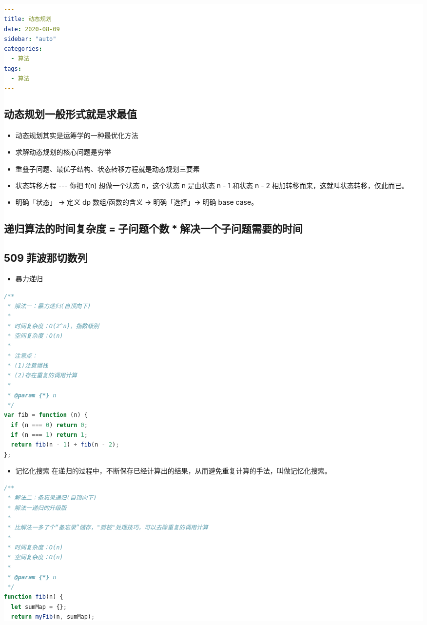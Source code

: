 ```yaml
---
title: 动态规划
date: 2020-08-09
sidebar: "auto"
categories:
  - 算法
tags:
  - 算法
---
```


## 动态规划一般形式就是求最值

- 动态规划其实是运筹学的一种最优化方法
- 求解动态规划的核心问题是穷举
- 重叠子问题、最优子结构、状态转移方程就是动态规划三要素

- 状态转移方程 --- 你把 f(n) 想做一个状态 n，这个状态 n 是由状态 n - 1 和状态 n - 2 相加转移而来，这就叫状态转移，仅此而已。

- 明确「状态」 -> 定义 dp 数组/函数的含义 -> 明确「选择」-> 明确 base case。

## 递归算法的时间复杂度 = 子问题个数 \* 解决一个子问题需要的时间

## 509 菲波那切数列

- 暴力递归

```js
/**
 * 解法一：暴力递归(自顶向下)
 *
 * 时间复杂度：O(2^n)，指数级别
 * 空间复杂度：O(n)
 *
 * 注意点：
 * (1)注意爆栈
 * (2)存在重复的调用计算
 *
 * @param {*} n
 */
var fib = function (n) {
  if (n === 0) return 0;
  if (n === 1) return 1;
  return fib(n - 1) + fib(n - 2);
};
```

- 记忆化搜索
在递归的过程中，不断保存已经计算出的结果，从而避免重复计算的手法，叫做记忆化搜索。
```js
/**
 * 解法二：备忘录递归(自顶向下)
 * 解法一递归的升级版
 *
 * 比解法一多了个“备忘录”储存，"剪枝"处理技巧，可以去除重复的调用计算
 *
 * 时间复杂度：O(n)
 * 空间复杂度：O(n)
 *
 * @param {*} n
 */
function fib(n) {
  let sumMap = {};
  return myFib(n, sumMap);
```